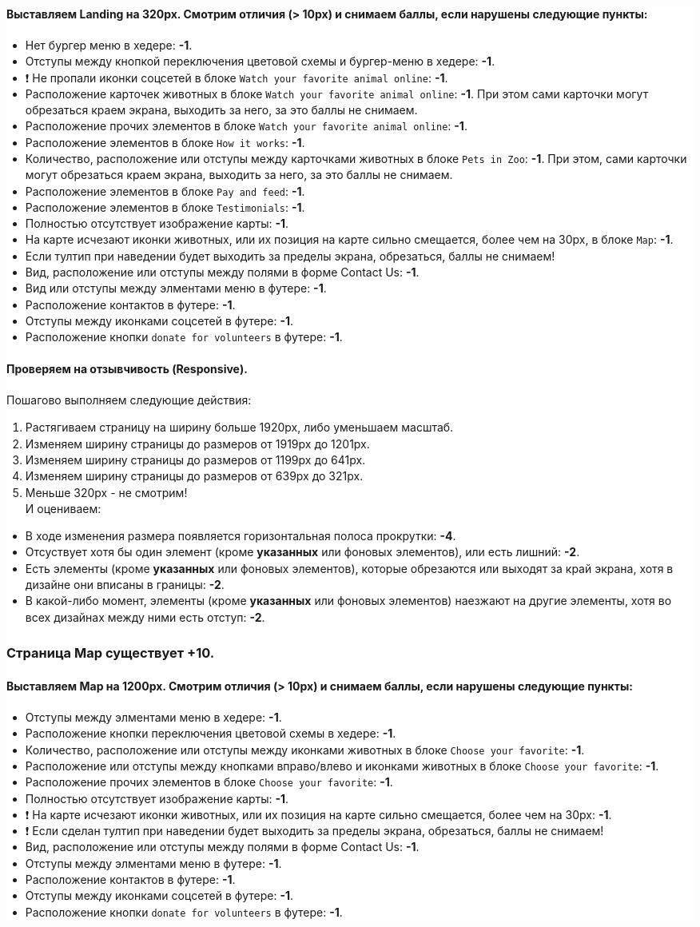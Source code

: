 #### Выставляем Landing на 320px. Смотрим отличия (> 10px) и снимаем баллы, если нарушены следующие пункты:
- Нет бургер меню в хедере: **-1**.
- Отступы между кнопкой переключения цветовой схемы и бургер-меню в хедере: **-1**.
- ❗ Не пропали иконки соцсетей в блоке `Watch your favorite animal online`: **-1**.
- Расположение карточек животных в блоке `Watch your favorite animal online`: **-1**. При этом сами карточки могут обрезаться краем экрана, выходить за него, за это баллы не снимаем.
- Расположение прочих элементов в блоке `Watch your favorite animal online`: **-1**.
- Расположение элементов в блоке `How it works`: **-1**.
- Количество, расположение или отступы между карточками животных в блоке `Pets in Zoo`: **-1**. При этом, сами карточки могут обрезаться краем экрана, выходить за него, за это баллы не снимаем.
- Расположение элементов в блоке `Pay and feed`: **-1**.
- Расположение элементов в блоке `Testimonials`: **-1**.
- Полностью отсутствует изображение карты: **-1**.
- На карте исчезают иконки животных, или их позиция на карте сильно смещается, более чем на 30px, в блоке `Map`: **-1**.
- Если тултип при наведении будет выходить за пределы экрана, обрезаться, баллы не снимаем!
- Вид, расположение или отступы между полями в форме Contact Us: **-1**.
- Вид или отступы между элментами меню в футере: **-1**.
- Расположение контактов в футере: **-1**.
- Отступы между иконками соцсетей в футере: **-1**.
- Расположение кнопки `donate for volunteers` в футере: **-1**.

#### Проверяем на отзывчивость (Responsive).
Пошагово выполняем следующие действия:
1. Растягиваем страницу на ширину больше 1920px, либо уменьшаем масштаб.
2. Изменяем ширину страницы до размеров от 1919px до 1201px.
3. Изменяем ширину страницы до размеров от 1199px до 641px.
4. Изменяем ширину страницы до размеров от 639px до 321px.
5. Меньше 320px - не смотрим!  
И оцениваем:
- В ходе изменения размера появляется горизонтальная полоса прокрутки: **-4**.
- Отсуствует хотя бы один элемент (кроме **указанных** или фоновых элементов), или есть лишний: **-2**.
- Есть элементы (кроме **указанных** или фоновых элементов), которые обрезаются или выходят за край экрана, хотя в дизайне они вписаны в границы: **-2**.
- В какой-либо момент, элементы (кроме **указанных** или фоновых элементов) наезжают на другие элементы, хотя во всех дизайнах между ними есть отступ: **-2**.


### Страница Map существует **+10**.

#### Выставляем Map на 1200px. Смотрим отличия (> 10px) и снимаем баллы, если нарушены следующие пункты:
- Отступы между элментами меню в хедере: **-1**.
- Расположение кнопки переключения цветовой схемы в хедере: **-1**.
- Количество, расположение или отступы между иконками животных в блоке `Choose your favorite`: **-1**.
- Расположение или отступы между кнопками вправо/влево и иконками животных в блоке `Choose your favorite`: **-1**.
- Расположение прочих элементов в блоке `Choose your favorite`: **-1**.
- Полностью отсутствует изображение карты: **-1**.
- ❗ На карте исчезают иконки животных, или их позиция на карте сильно смещается, более чем на 30px: **-1**.
- ❗ Если сделан тултип при наведении будет выходить за пределы экрана, обрезаться, баллы не снимаем!
- Вид, расположение или отступы между полями в форме Contact Us: **-1**.
- Отступы между элментами меню в футере: **-1**.
- Расположение контактов в футере: **-1**.
- Отступы между иконками соцсетей в футере: **-1**.
- Расположение кнопки `donate for volunteers` в футере: **-1**.
